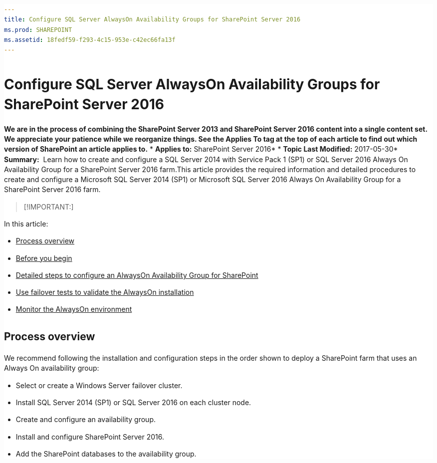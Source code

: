 ```yaml
---
title: Configure SQL Server AlwaysOn Availability Groups for SharePoint Server 2016
ms.prod: SHAREPOINT
ms.assetid: 18fedf59-f293-4c15-953e-c42ec66fa13f
---
```



# Configure SQL Server AlwaysOn Availability Groups for SharePoint Server 2016
 **We are in the process of combining the SharePoint Server 2013 and SharePoint Server 2016 content into a single content set. We appreciate your patience while we reorganize things. See the Applies To tag at the top of each article to find out which version of SharePoint an article applies to.** * **Applies to:** SharePoint Server 2016*  * **Topic Last Modified:** 2017-05-30* **Summary:**  Learn how to create and configure a SQL Server 2014 with Service Pack 1 (SP1) or SQL Server 2016 Always On Availability Group for a SharePoint Server 2016 farm.This article provides the required information and detailed procedures to create and configure a Microsoft SQL Server 2014 (SP1) or Microsoft SQL Server 2016 Always On Availability Group for a SharePoint Server 2016 farm.
> [!IMPORTANT:]

  
    
    

In this article:
-  [Process overview](#overview)
    
  
-  [Before you begin](#begin)
    
  
-  [Detailed steps to configure an AlwaysOn Availability Group for SharePoint ](#SPscenario)
    
  
-  [Use failover tests to validate the AlwaysOn installation](#Testfailover)
    
  
-  [Monitor the AlwaysOn environment](#Monitor)
    
  

## Process overview
<a name="overview"> </a>

We recommend following the installation and configuration steps in the order shown to deploy a SharePoint farm that uses an Always On availability group:
- Select or create a Windows Server failover cluster.
    
  
- Install SQL Server 2014 (SP1) or SQL Server 2016 on each cluster node.
    
  
- Create and configure an availability group.
    
  
- Install and configure SharePoint Server 2016.
    
  
- Add the SharePoint databases to the availability group.
    
